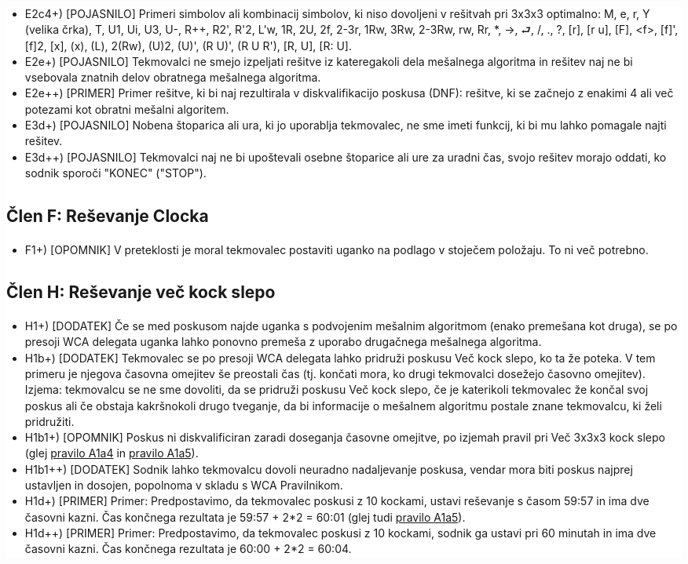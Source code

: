 - E2c4+) [POJASNILO] Primeri simbolov ali kombinacij simbolov, ki niso dovoljeni v rešitvah pri 3x3x3 optimalno: M, e, r, Y (velika črka), T, U1, Ui, U3, U-, R++, R2', R'2, L'w, 1R, 2U, 2f, 2-3r, 1Rw, 3Rw, 2-3Rw, rw, Rr, *, →, ⮐, /, ., ?, [r], [r u], [F], &lt;f&gt;, [f]', [f]2, [x], (x), (L), 2(Rw), (U)2, (U)', (R U)', (R U R'), [R, U], [R: U].
- E2e+) [POJASNILO] Tekmovalci ne smejo izpeljati rešitve iz kateregakoli dela mešalnega algoritma in rešitev naj ne bi vsebovala znatnih delov obratnega mešalnega algoritma.
- E2e++) [PRIMER] Primer rešitve, ki bi naj rezultirala v diskvalifikacijo poskusa (DNF): rešitve, ki se začnejo z enakimi 4 ali več potezami kot obratni mešalni algoritem.
- E3d+) [POJASNILO] Nobena štoparica ali ura, ki jo uporablja tekmovalec, ne sme imeti funkcij, ki bi mu lahko pomagale najti rešitev.
- E3d++) [POJASNILO] Tekmovalci naj ne bi upoštevali osebne štoparice ali ure za uradni čas, svojo rešitev morajo oddati, ko sodnik sporoči "KONEC" ("STOP").


## <article-F><clock><clocksolving> Člen F: Reševanje Clocka

- F1+) [OPOMNIK] V preteklosti je moral tekmovalec postaviti uganko na podlago v stoječem položaju. To ni več potrebno.


## <article-H><multiple-blindfolded><multipleblindfoldedsolving> Člen H: Reševanje več kock slepo

- H1+) [DODATEK] Če se med poskusom najde uganka s podvojenim mešalnim algoritmom (enako premešana kot druga), se po presoji WCA delegata uganka lahko ponovno premeša z uporabo drugačnega mešalnega algoritma.
- H1b+) [DODATEK] Tekmovalec se po presoji WCA delegata lahko pridruži poskusu Več kock slepo, ko ta že poteka. V tem primeru je njegova časovna omejitev še preostali čas (tj. končati mora, ko drugi tekmovalci dosežejo časovno omejitev). Izjema: tekmovalcu se ne sme dovoliti, da se pridruži poskusu Več kock slepo, če je katerikoli tekmovalec že končal svoj poskus ali če obstaja kakršnokoli drugo tveganje, da bi informacije o mešalnem algoritmu postale znane tekmovalcu, ki želi pridružiti.
- H1b1+) [OPOMNIK] Poskus ni diskvalificiran zaradi doseganja časovne omejitve, po izjemah pravil pri Več 3x3x3 kock slepo (glej [pravilo A1a4](regulations:regulation:A1a4) in [pravilo A1a5](regulations:regulation:A1a5)).
- H1b1++) [DODATEK] Sodnik lahko tekmovalcu dovoli neuradno nadaljevanje poskusa, vendar mora biti poskus najprej ustavljen in dosojen, popolnoma v skladu s WCA Pravilnikom.
- H1d+) [PRIMER] Primer: Predpostavimo, da tekmovalec poskusi z 10 kockami, ustavi reševanje s časom 59:57 in ima dve časovni kazni. Čas končnega rezultata je 59:57 + 2*2 = 60:01 (glej tudi [pravilo A1a5](regulations:regulation:A1a5)).
- H1d++) [PRIMER] Primer: Predpostavimo, da tekmovalec poskusi z 10 kockami, sodnik ga ustavi pri 60 minutah in ima dve časovni kazni. Čas končnega rezultata je 60:00 + 2*2 = 60:04.
